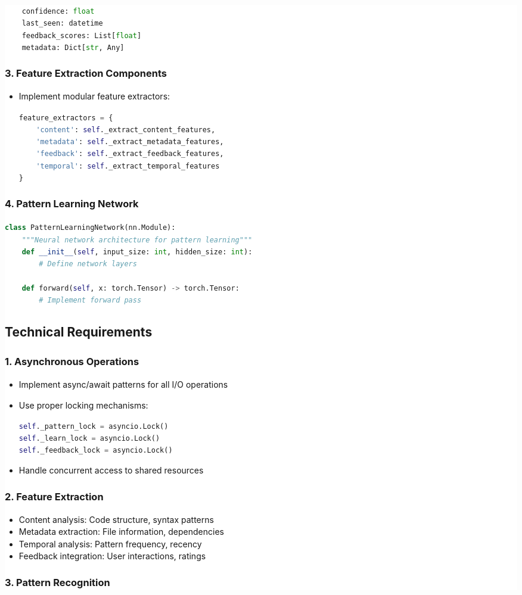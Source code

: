 ```python
    confidence: float
    last_seen: datetime
    feedback_scores: List[float]
    metadata: Dict[str, Any]
```

### 3. Feature Extraction Components

- Implement modular feature extractors:

  ```python
  feature_extractors = {
      'content': self._extract_content_features,
      'metadata': self._extract_metadata_features,
      'feedback': self._extract_feedback_features,
      'temporal': self._extract_temporal_features
  }
  ```

### 4. Pattern Learning Network

```python
class PatternLearningNetwork(nn.Module):
    """Neural network architecture for pattern learning"""
    def __init__(self, input_size: int, hidden_size: int):
        # Define network layers
    
    def forward(self, x: torch.Tensor) -> torch.Tensor:
        # Implement forward pass
```

## Technical Requirements

### 1. Asynchronous Operations

- Implement async/await patterns for all I/O operations
- Use proper locking mechanisms:

  ```python
  self._pattern_lock = asyncio.Lock()
  self._learn_lock = asyncio.Lock()
  self._feedback_lock = asyncio.Lock()
  ```

- Handle concurrent access to shared resources

### 2. Feature Extraction

- Content analysis: Code structure, syntax patterns
- Metadata extraction: File information, dependencies
- Temporal analysis: Pattern frequency, recency
- Feedback integration: User interactions, ratings

### 3. Pattern Recognition
